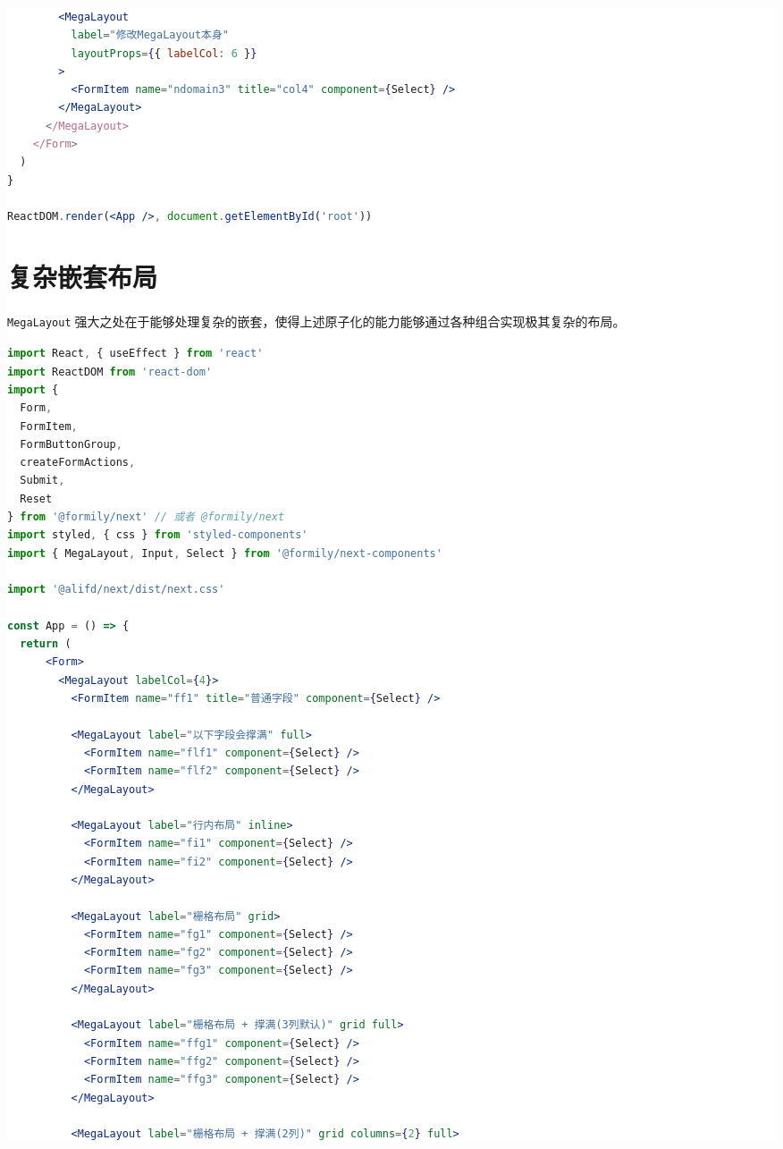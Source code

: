 ```jsx
        <MegaLayout
          label="修改MegaLayout本身"
          layoutProps={{ labelCol: 6 }}
        >
          <FormItem name="ndomain3" title="col4" component={Select} />
        </MegaLayout>
      </MegaLayout>
    </Form>
  )
}

ReactDOM.render(<App />, document.getElementById('root'))
```

# 复杂嵌套布局

`MegaLayout` 强大之处在于能够处理复杂的嵌套，使得上述原子化的能力能够通过各种组合实现极其复杂的布局。

```jsx
import React, { useEffect } from 'react'
import ReactDOM from 'react-dom'
import {
  Form,
  FormItem,
  FormButtonGroup,
  createFormActions,
  Submit,
  Reset
} from '@formily/next' // 或者 @formily/next
import styled, { css } from 'styled-components'
import { MegaLayout, Input, Select } from '@formily/next-components'

import '@alifd/next/dist/next.css'

const App = () => {
  return (
      <Form>
        <MegaLayout labelCol={4}>
          <FormItem name="ff1" title="普通字段" component={Select} />

          <MegaLayout label="以下字段会撑满" full>
            <FormItem name="flf1" component={Select} />
            <FormItem name="flf2" component={Select} />
          </MegaLayout>

          <MegaLayout label="行内布局" inline>
            <FormItem name="fi1" component={Select} />
            <FormItem name="fi2" component={Select} />
          </MegaLayout>

          <MegaLayout label="栅格布局" grid>
            <FormItem name="fg1" component={Select} />
            <FormItem name="fg2" component={Select} />
            <FormItem name="fg3" component={Select} />
          </MegaLayout>

          <MegaLayout label="栅格布局 + 撑满(3列默认)" grid full>
            <FormItem name="ffg1" component={Select} />
            <FormItem name="ffg2" component={Select} />
            <FormItem name="ffg3" component={Select} />
          </MegaLayout>

          <MegaLayout label="栅格布局 + 撑满(2列)" grid columns={2} full>
```